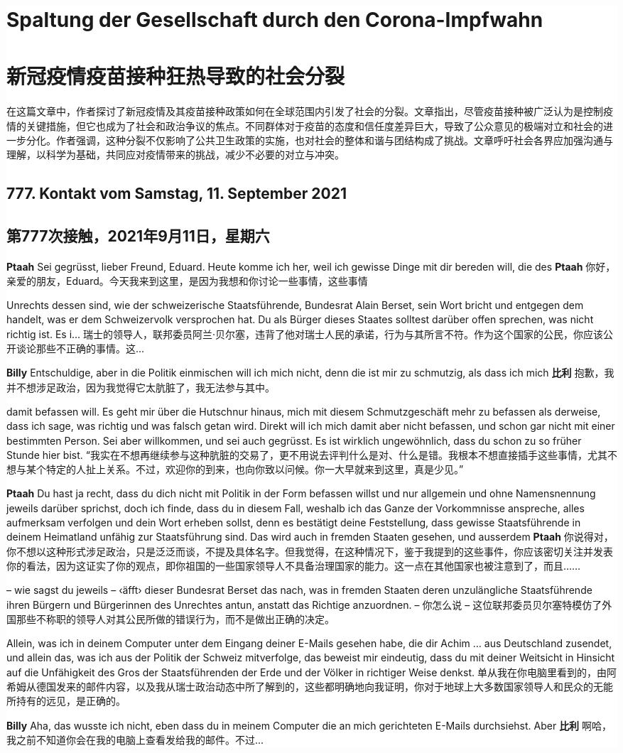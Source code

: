 # Spaltung der Gesellschaft durch den Corona-Impfwahn
# 新冠疫情疫苗接种狂热导致的社会分裂

在这篇文章中，作者探讨了新冠疫情及其疫苗接种政策如何在全球范围内引发了社会的分裂。文章指出，尽管疫苗接种被广泛认为是控制疫情的关键措施，但它也成为了社会和政治争议的焦点。不同群体对于疫苗的态度和信任度差异巨大，导致了公众意见的极端对立和社会的进一步分化。作者强调，这种分裂不仅影响了公共卫生政策的实施，也对社会的整体和谐与团结构成了挑战。文章呼吁社会各界应加强沟通与理解，以科学为基础，共同应对疫情带来的挑战，减少不必要的对立与冲突。

## 777. Kontakt vom Samstag, 11. September 2021
## 第777次接触，2021年9月11日，星期六

**Ptaah** Sei gegrüsst, lieber Freund, Eduard. Heute komme ich her, weil ich gewisse Dinge mit dir bereden will, die des
**Ptaah** 你好，亲爱的朋友，Eduard。今天我来到这里，是因为我想和你讨论一些事情，这些事情

Unrechts dessen sind, wie der schweizerische Staatsführende, Bundesrat Alain Berset, sein Wort bricht und entgegen dem handelt, was er dem Schweizervolk versprochen hat. Du als Bürger dieses Staates solltest darüber offen sprechen, was nicht richtig ist. Es i...
瑞士的领导人，联邦委员阿兰·贝尔塞，违背了他对瑞士人民的承诺，行为与其所言不符。作为这个国家的公民，你应该公开谈论那些不正确的事情。这...

**Billy** Entschuldige, aber in die Politik einmischen will ich mich nicht, denn die ist mir zu schmutzig, als dass ich mich
**比利** 抱歉，我并不想涉足政治，因为我觉得它太肮脏了，我无法参与其中。

damit befassen will. Es geht mir über die Hutschnur hinaus, mich mit diesem Schmutzgeschäft mehr zu befassen als derweise, dass ich sage, was richtig und was falsch getan wird. Direkt will ich mich damit aber nicht befassen, und schon gar nicht mit einer bestimmten Person. Sei aber willkommen, und sei auch gegrüsst. Es ist wirklich ungewöhnlich, dass du schon zu so früher Stunde hier bist.
“我实在不想再继续参与这种肮脏的交易了，更不用说去评判什么是对、什么是错。我根本不想直接插手这些事情，尤其不想与某个特定的人扯上关系。不过，欢迎你的到来，也向你致以问候。你一大早就来到这里，真是少见。”

**Ptaah** Du hast ja recht, dass du dich nicht mit Politik in der Form befassen willst und nur allgemein und ohne Namensnennung jeweils darüber sprichst, doch ich finde, dass du in diesem Fall, weshalb ich das Ganze der Vorkommnisse anspreche, alles aufmerksam verfolgen und dein Wort erheben sollst, denn es bestätigt deine Feststellung, dass gewisse Staatsführende in deinem Heimatland unfähig zur Staatsführung sind. Das wird auch in fremden Staaten gesehen, und ausserdem
**Ptaah** 你说得对，你不想以这种形式涉足政治，只是泛泛而谈，不提及具体名字。但我觉得，在这种情况下，鉴于我提到的这些事件，你应该密切关注并发表你的看法，因为这证实了你的观点，即你祖国的一些国家领导人不具备治理国家的能力。这一点在其他国家也被注意到了，而且……

– wie sagst du jeweils – ‹äfft› dieser Bundesrat Berset das nach, was in fremden Staaten deren unzulängliche Staatsführende ihren Bürgern und Bürgerinnen des Unrechtes antun, anstatt das Richtige anzuordnen.
– 你怎么说 – 这位联邦委员贝尔塞特模仿了外国那些不称职的领导人对其公民所做的错误行为，而不是做出正确的决定。

Allein, was ich in deinem Computer unter dem Eingang deiner E-Mails gesehen habe, die dir Achim … aus Deutschland zusendet, und allein das, was ich aus der Politik der Schweiz mitverfolge, das beweist mir eindeutig, dass du mit deiner Weitsicht in Hinsicht auf die Unfähigkeit des Gros der Staatsführenden der Erde und der Völker in richtiger Weise denkst.
单从我在你电脑里看到的，由阿希姆从德国发来的邮件内容，以及我从瑞士政治动态中所了解到的，这些都明确地向我证明，你对于地球上大多数国家领导人和民众的无能所持有的远见，是正确的。

**Billy** Aha, das wusste ich nicht, eben dass du in meinem Computer die an mich gerichteten E-Mails durchsiehst. Aber
**比利** 啊哈，我之前不知道你会在我的电脑上查看发给我的邮件。不过...
